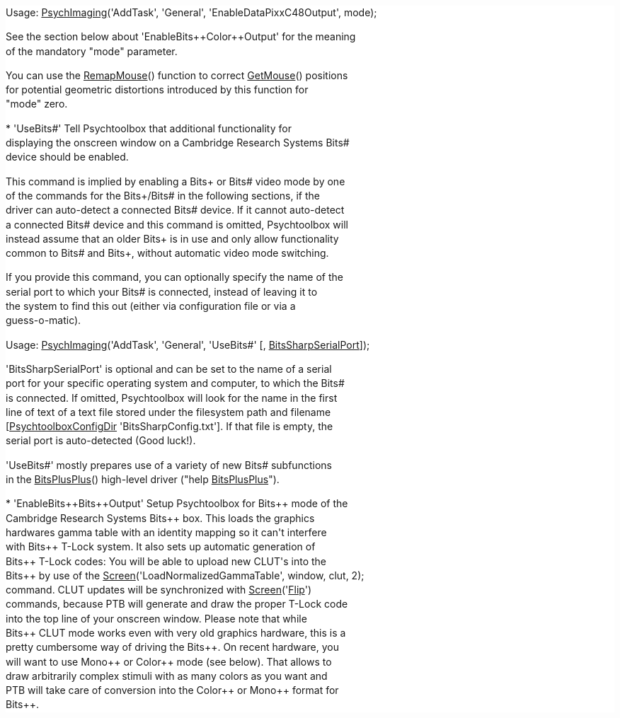   Usage: [PsychImaging](PsychImaging)('AddTask', 'General', 'EnableDataPixxC48Output', mode);  
  
  See the section below about 'EnableBits++Color++Output' for the meaning  
  of the mandatory "mode" parameter.  
  
  You can use the [RemapMouse](RemapMouse)() function to correct [GetMouse](GetMouse)() positions  
  for potential geometric distortions introduced by this function for  
  "mode" zero.  
  
  
\* 'UseBits\#' Tell Psychtoolbox that additional functionality for  
  displaying the onscreen window on a Cambridge Research Systems Bits\#  
  device should be enabled.  
  
  This command is implied by enabling a Bits+ or Bits\# video mode by one  
  of the commands for the Bits+/Bits\# in the following sections, if the  
  driver can auto-detect a connected Bits\# device. If it cannot auto-detect  
  a connected Bits\# device and this command is omitted, Psychtoolbox will  
  instead assume that an older Bits+ is in use and only allow functionality  
  common to Bits\# and Bits+, without automatic video mode switching.  
  
  If you provide this command, you can optionally specify the name of the  
  serial port to which your Bits\# is connected, instead of leaving it to  
  the system to find this out (either via configuration file or via a  
  guess-o-matic).  
  
  Usage: [PsychImaging](PsychImaging)('AddTask', 'General', 'UseBits\#' [, [BitsSharpSerialPort](BitsSharpSerialPort)]);  
  
  'BitsSharpSerialPort' is optional and can be set to the name of a serial  
  port for your specific operating system and computer, to which the Bits\#  
  is connected. If omitted, Psychtoolbox will look for the name in the first  
  line of text of a text file stored under the filesystem path and filename  
  [[PsychtoolboxConfigDir](PsychtoolboxConfigDir) 'BitsSharpConfig.txt']. If that file is empty, the  
  serial port is auto-detected (Good luck!).  
  
  'UseBits\#' mostly prepares use of a variety of new Bits\# subfunctions  
  in the [BitsPlusPlus](BitsPlusPlus)() high-level driver ("help [BitsPlusPlus](BitsPlusPlus)").  
  
  
\* 'EnableBits++Bits++Output' Setup Psychtoolbox for Bits++ mode of the  
  Cambridge Research Systems Bits++ box. This loads the graphics  
  hardwares gamma table with an identity mapping so it can't interfere  
  with Bits++ T-Lock system. It also sets up automatic generation of  
  Bits++ T-Lock codes: You will be able to upload new CLUT's into the  
  Bits++ by use of the [Screen](Screen)('LoadNormalizedGammaTable', window, clut, 2);  
  command. CLUT updates will be synchronized with [Screen](Screen)('[Flip](Flip)')  
  commands, because PTB will generate and draw the proper T-Lock code  
  into the top line of your onscreen window. Please note that while  
  Bits++ CLUT mode works even with very old graphics hardware, this is a  
  pretty cumbersome way of driving the Bits++. On recent hardware, you  
  will want to use Mono++ or Color++ mode (see below). That allows to  
  draw arbitrarily complex stimuli with as many colors as you want and  
  PTB will take care of conversion into the Color++ or Mono++ format for  
  Bits++.  
  
